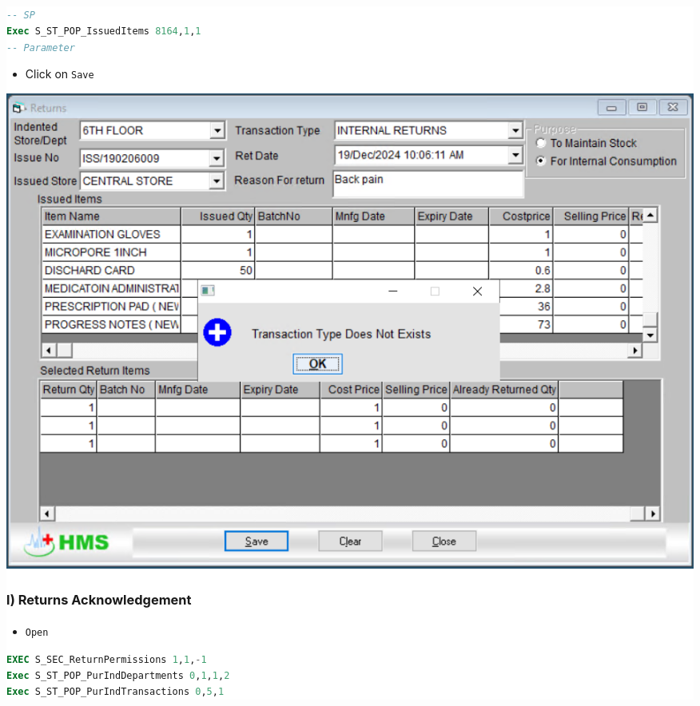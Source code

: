 ```sql
-- SP
Exec S_ST_POP_IssuedItems 8164,1,1
-- Parameter
```

- Click on `Save`

![alt text](image-32.png)

### l) Returns Acknowledgement

- `Open`

```sql
EXEC S_SEC_ReturnPermissions 1,1,-1
Exec S_ST_POP_PurIndDepartments 0,1,1,2
Exec S_ST_POP_PurIndTransactions 0,5,1
```

